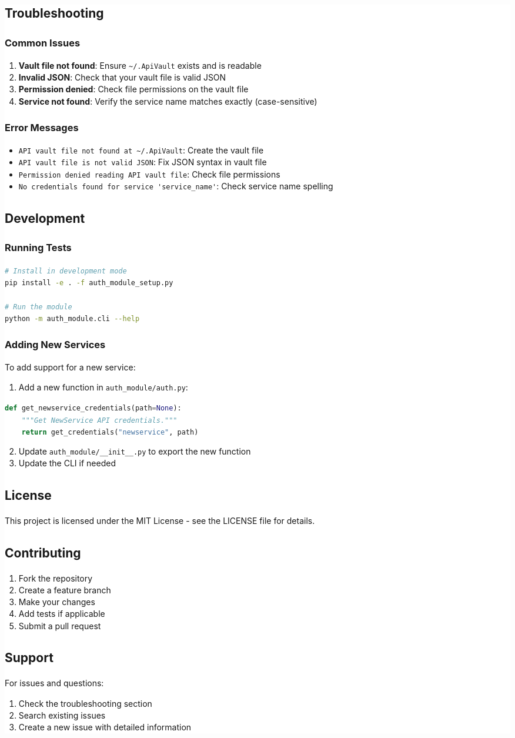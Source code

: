## Troubleshooting

### Common Issues

1. **Vault file not found**: Ensure `~/.ApiVault` exists and is readable
2. **Invalid JSON**: Check that your vault file is valid JSON
3. **Permission denied**: Check file permissions on the vault file
4. **Service not found**: Verify the service name matches exactly (case-sensitive)

### Error Messages

- `API vault file not found at ~/.ApiVault`: Create the vault file
- `API vault file is not valid JSON`: Fix JSON syntax in vault file
- `Permission denied reading API vault file`: Check file permissions
- `No credentials found for service 'service_name'`: Check service name spelling

## Development

### Running Tests

```bash
# Install in development mode
pip install -e . -f auth_module_setup.py

# Run the module
python -m auth_module.cli --help
```

### Adding New Services

To add support for a new service:

1. Add a new function in `auth_module/auth.py`:
```python
def get_newservice_credentials(path=None):
    """Get NewService API credentials."""
    return get_credentials("newservice", path)
```

2. Update `auth_module/__init__.py` to export the new function
3. Update the CLI if needed

## License

This project is licensed under the MIT License - see the LICENSE file for details.

## Contributing

1. Fork the repository
2. Create a feature branch
3. Make your changes
4. Add tests if applicable
5. Submit a pull request

## Support

For issues and questions:
1. Check the troubleshooting section
2. Search existing issues
3. Create a new issue with detailed information 